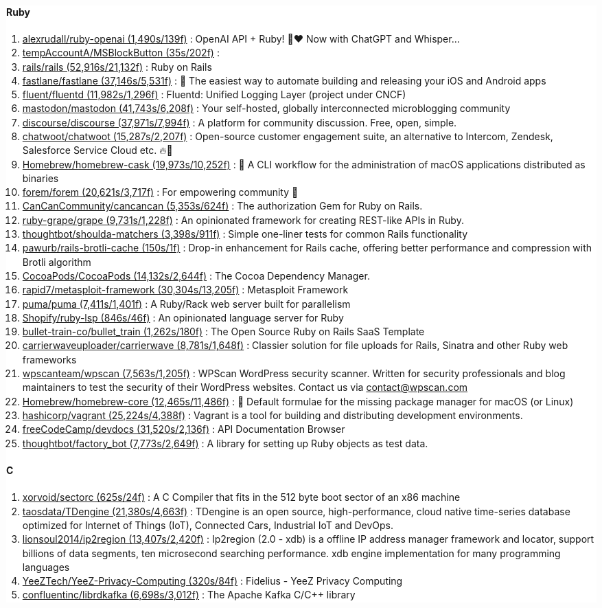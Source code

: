 #### Ruby
1. [alexrudall/ruby-openai (1,490s/139f)](https://github.com/alexrudall/ruby-openai) : OpenAI API + Ruby! 🤖❤️ Now with ChatGPT and Whisper...
2. [tempAccountA/MSBlockButton (35s/202f)](https://github.com/tempAccountA/MSBlockButton) : 
3. [rails/rails (52,916s/21,132f)](https://github.com/rails/rails) : Ruby on Rails
4. [fastlane/fastlane (37,146s/5,531f)](https://github.com/fastlane/fastlane) : 🚀 The easiest way to automate building and releasing your iOS and Android apps
5. [fluent/fluentd (11,982s/1,296f)](https://github.com/fluent/fluentd) : Fluentd: Unified Logging Layer (project under CNCF)
6. [mastodon/mastodon (41,743s/6,208f)](https://github.com/mastodon/mastodon) : Your self-hosted, globally interconnected microblogging community
7. [discourse/discourse (37,971s/7,994f)](https://github.com/discourse/discourse) : A platform for community discussion. Free, open, simple.
8. [chatwoot/chatwoot (15,287s/2,207f)](https://github.com/chatwoot/chatwoot) : Open-source customer engagement suite, an alternative to Intercom, Zendesk, Salesforce Service Cloud etc. 🔥💬
9. [Homebrew/homebrew-cask (19,973s/10,252f)](https://github.com/Homebrew/homebrew-cask) : 🍻 A CLI workflow for the administration of macOS applications distributed as binaries
10. [forem/forem (20,621s/3,717f)](https://github.com/forem/forem) : For empowering community 🌱
11. [CanCanCommunity/cancancan (5,353s/624f)](https://github.com/CanCanCommunity/cancancan) : The authorization Gem for Ruby on Rails.
12. [ruby-grape/grape (9,731s/1,228f)](https://github.com/ruby-grape/grape) : An opinionated framework for creating REST-like APIs in Ruby.
13. [thoughtbot/shoulda-matchers (3,398s/911f)](https://github.com/thoughtbot/shoulda-matchers) : Simple one-liner tests for common Rails functionality
14. [pawurb/rails-brotli-cache (150s/1f)](https://github.com/pawurb/rails-brotli-cache) : Drop-in enhancement for Rails cache, offering better performance and compression with Brotli algorithm
15. [CocoaPods/CocoaPods (14,132s/2,644f)](https://github.com/CocoaPods/CocoaPods) : The Cocoa Dependency Manager.
16. [rapid7/metasploit-framework (30,304s/13,205f)](https://github.com/rapid7/metasploit-framework) : Metasploit Framework
17. [puma/puma (7,411s/1,401f)](https://github.com/puma/puma) : A Ruby/Rack web server built for parallelism
18. [Shopify/ruby-lsp (846s/46f)](https://github.com/Shopify/ruby-lsp) : An opinionated language server for Ruby
19. [bullet-train-co/bullet_train (1,262s/180f)](https://github.com/bullet-train-co/bullet_train) : The Open Source Ruby on Rails SaaS Template
20. [carrierwaveuploader/carrierwave (8,781s/1,648f)](https://github.com/carrierwaveuploader/carrierwave) : Classier solution for file uploads for Rails, Sinatra and other Ruby web frameworks
21. [wpscanteam/wpscan (7,563s/1,205f)](https://github.com/wpscanteam/wpscan) : WPScan WordPress security scanner. Written for security professionals and blog maintainers to test the security of their WordPress websites. Contact us via contact@wpscan.com
22. [Homebrew/homebrew-core (12,465s/11,486f)](https://github.com/Homebrew/homebrew-core) : 🍻 Default formulae for the missing package manager for macOS (or Linux)
23. [hashicorp/vagrant (25,224s/4,388f)](https://github.com/hashicorp/vagrant) : Vagrant is a tool for building and distributing development environments.
24. [freeCodeCamp/devdocs (31,520s/2,136f)](https://github.com/freeCodeCamp/devdocs) : API Documentation Browser
25. [thoughtbot/factory_bot (7,773s/2,649f)](https://github.com/thoughtbot/factory_bot) : A library for setting up Ruby objects as test data.

#### C
1. [xorvoid/sectorc (625s/24f)](https://github.com/xorvoid/sectorc) : A C Compiler that fits in the 512 byte boot sector of an x86 machine
2. [taosdata/TDengine (21,380s/4,663f)](https://github.com/taosdata/TDengine) : TDengine is an open source, high-performance, cloud native time-series database optimized for Internet of Things (IoT), Connected Cars, Industrial IoT and DevOps.
3. [lionsoul2014/ip2region (13,407s/2,420f)](https://github.com/lionsoul2014/ip2region) : Ip2region (2.0 - xdb) is a offline IP address manager framework and locator, support billions of data segments, ten microsecond searching performance. xdb engine implementation for many programming languages
4. [YeeZTech/YeeZ-Privacy-Computing (320s/84f)](https://github.com/YeeZTech/YeeZ-Privacy-Computing) : Fidelius - YeeZ Privacy Computing
5. [confluentinc/librdkafka (6,698s/3,012f)](https://github.com/confluentinc/librdkafka) : The Apache Kafka C/C++ library